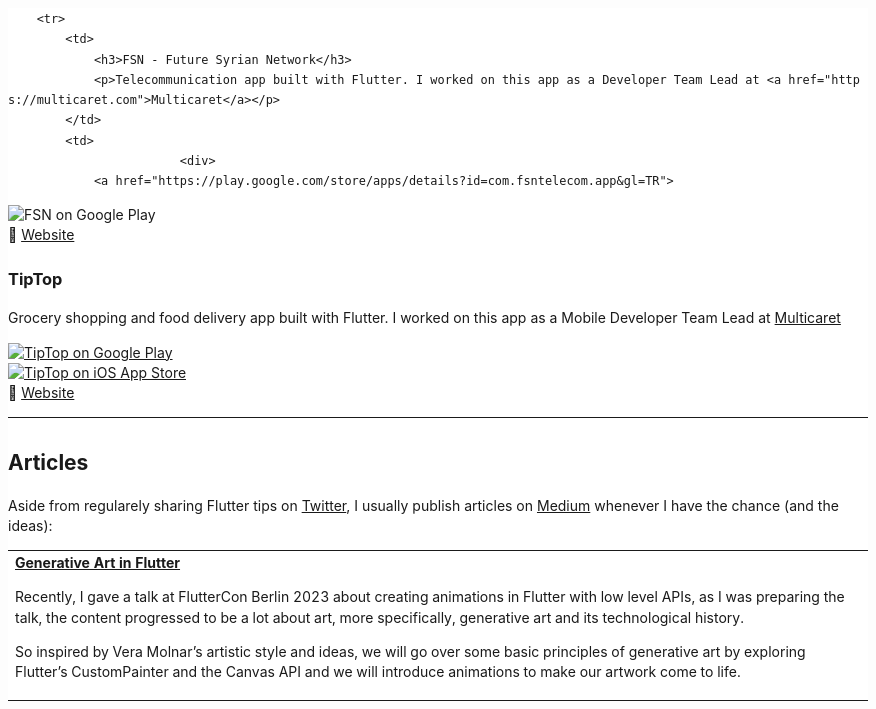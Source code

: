 		<tr>
			<td>
				<h3>FSN - Future Syrian Network</h3>
				<p>Telecommunication app built with Flutter. I worked on this app as a Developer Team Lead at <a href="https://multicaret.com">Multicaret</a></p>
			</td>
			<td>
							<div>
				<a href="https://play.google.com/store/apps/details?id=com.fsntelecom.app&gl=TR">
  <img width="200px" src="https://user-images.githubusercontent.com/50345358/161318656-3c9d06f0-8782-4d6f-9d85-af9ef0246766.png" alt="FSN on Google Play" />
</a>
			</div>
			<div>
🔗 <a href="https://fsntelecom.com/en">Website</a>
			</div>
			</td>
		</tr>
		<tr>
			<td>
				<h3>TipTop</h3>
				<p>Grocery shopping and food delivery app built with Flutter. I worked on this app as a Mobile Developer Team Lead at <a href="https://multicaret.com">Multicaret</a></p>
			</td>
			<td>
							<div>
				<a href="https://play.google.com/store/apps/details?id=app.trytiptop.customer">
  <img width="200px" src="https://user-images.githubusercontent.com/50345358/161318656-3c9d06f0-8782-4d6f-9d85-af9ef0246766.png" alt="TipTop on Google Play" />
</a>
			</div>
							<div>
<a href="https://apps.apple.com/tr/app/tip-top-%D8%AA%D9%8A%D8%A8-%D8%AA%D9%88%D8%A8/id1538884916">
  <img width="200px" src="https://user-images.githubusercontent.com/50345358/161318659-5a9514f4-f900-455e-81e9-8c5426fd366d.svg" alt="TipTop on iOS App Store" />
</a>
			</div>
			<div>
🔗 <a href="https://trytiptop.app/en">Website</a>
			</div>
			</td>
		</tr>
	</tbody>
</table>

---

## Articles

Aside from regularely sharing Flutter tips on [Twitter](https://twitter.com/roaakdm), I usually publish articles on [Medium](https://medium.com/@roaakdm) whenever I have the chance (and the ideas):

<table>
  <tbody>
		<tr>
      <td width="80%">
        <strong><a href="https://medium.com/flutter-community/generative-art-in-flutter-9e53701f7805">Generative Art in Flutter</a></strong>
        <p>Recently, I gave a talk at FlutterCon Berlin 2023 about creating animations in Flutter with low level APIs, as I was preparing the talk, the content progressed to be a lot about art, more specifically, generative art and its technological history.</p>
				<p>So inspired by Vera Molnar’s artistic style and ideas, we will go over some basic principles of generative art by exploring Flutter’s CustomPainter and the Canvas API and we will introduce animations to make our artwork come to life.</p>
      </td>